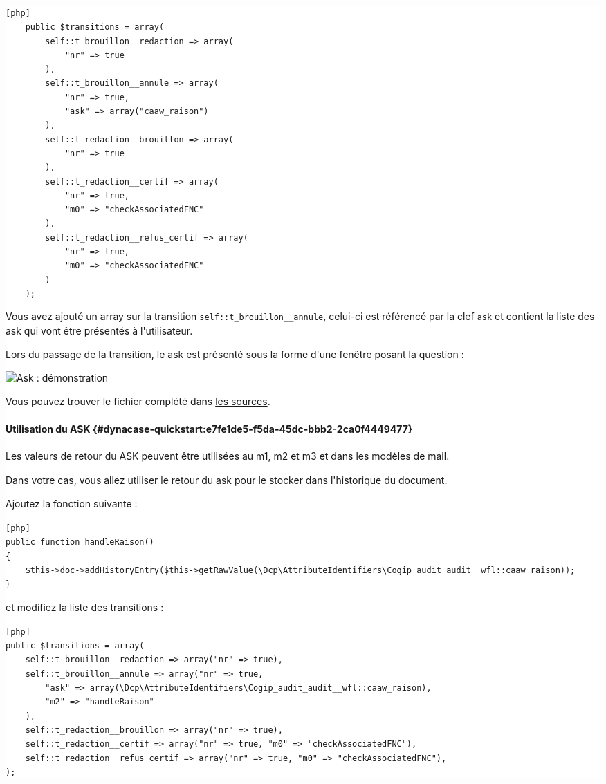     [php]
        public $transitions = array(
            self::t_brouillon__redaction => array(
                "nr" => true
            ),
            self::t_brouillon__annule => array(
                "nr" => true,
                "ask" => array("caaw_raison")
            ),
            self::t_redaction__brouillon => array(
                "nr" => true
            ),
            self::t_redaction__certif => array(
                "nr" => true,
                "m0" => "checkAssociatedFNC"
            ),
            self::t_redaction__refus_certif => array(
                "nr" => true,
                "m0" => "checkAssociatedFNC"
            )
        );

Vous avez ajouté un array sur la transition `self::t_brouillon__annule`,
celui-ci est référencé par la clef `ask` et contient la liste des ask qui vont être présentés à l'utilisateur.

Lors du passage de la transition, le ask est présenté sous la forme d'une fenêtre posant la question :

![ Ask : démonstration ](40-30-wdoc-ask-capture.png  "Ask : démonstration")

Vous pouvez trouver le fichier complété dans [les sources][tuto_audit_code].

#### Utilisation du ASK {#dynacase-quickstart:e7fe1de5-f5da-45dc-bbb2-2ca0f4449477}

Les valeurs de retour du ASK peuvent être utilisées au m1, m2 et m3 et dans les modèles de mail.

Dans votre cas, vous allez utiliser le retour du ask pour le stocker dans l'historique du document.

Ajoutez la fonction suivante :

    [php]
    public function handleRaison()
    {
        $this->doc->addHistoryEntry($this->getRawValue(\Dcp\AttributeIdentifiers\Cogip_audit_audit__wfl::caaw_raison));
    }

et modifiez la liste des transitions :

    [php]
    public $transitions = array(
        self::t_brouillon__redaction => array("nr" => true),
        self::t_brouillon__annule => array("nr" => true,
            "ask" => array(\Dcp\AttributeIdentifiers\Cogip_audit_audit__wfl::caaw_raison),
            "m2" => "handleRaison"
        ),
        self::t_redaction__brouillon => array("nr" => true),
        self::t_redaction__certif => array("nr" => true, "m0" => "checkAssociatedFNC"),
        self::t_redaction__refus_certif => array("nr" => true, "m0" => "checkAssociatedFNC"),
    );


[DocCreation]: https://docs.anakeen.com/dynacase/3.2/dynacase-doc-core-reference/website/book/core-ref:d461d5f5-b635-47a0-944d-473c227587ab.html#core-ref:9bcfd205-fb07-4a71-be06-ba07d4a9cc7c "Documentation : création"
[DocModelMail]: https://docs.anakeen.com/dynacase/3.2/dynacase-doc-core-reference/website/book/core-ref:8723b1aa-10d3-4316-af6b-071f4d59ceee.html#core-ref:8723b1aa-10d3-4316-af6b-071f4d59ceee "Documentation : modèle de mail"
[DocMinuteurType]: https://docs.anakeen.com/dynacase/3.2/dynacase-doc-core-reference/website/book/core-ref:b541e22f-5ece-4d19-8460-0cb0c5f3ec7a.html#core-ref:0c1a2bdc-ee8c-46f1-a463-cb0094b34364 "Documentation : minuteur"
[DocMinuteur]: https://docs.anakeen.com/dynacase/3.2/dynacase-doc-core-reference/website/book/core-ref:3de1c186-e1ab-44a3-b3b1-536d2f9a7554.html#core-ref:3de1c186-e1ab-44a3-b3b1-536d2f9a7554 "Documentation : minuteur"
[DocWFLDoc]: https://docs.anakeen.com/dynacase/3.2/dynacase-doc-core-reference/website/book/core-ref:b541e22f-5ece-4d19-8460-0cb0c5f3ec7a.html#core-ref:b541e22f-5ece-4d19-8460-0cb0c5f3ec7a "Documentation : document workflow"
[DocWFLClass]: https://docs.anakeen.com/dynacase/3.2/dynacase-doc-core-reference/website/book/core-ref:b8824399-f17d-4007-adde-8a7433939273.html#core-ref:b8824399-f17d-4007-adde-8a7433939273 "Documentation : code"
[DocWFLask]: https://docs.anakeen.com/dynacase/3.2/dynacase-doc-core-reference/website/book/core-ref:91e2017b-d595-47b3-bfc6-3b57c932b989.html#core-ref:9e248e52-ad6b-4089-ab83-11a534b307e9 "Documentation : ask"
[DocTransition]: https://docs.anakeen.com/dynacase/3.2/dynacase-doc-core-reference/website/book/core-ref:91e2017b-d595-47b3-bfc6-3b57c932b989.html#core-ref:ed74f035-ec6f-4e63-ae61-014a2947a6aa "Documentation : transition"
[DocSearchOnlyCount]: https://docs.anakeen.com/dynacase/3.2/dynacase-doc-core-reference/website/book/core-ref:2d43be1a-1991-42dd-a25d-5c3bb0b393fa.html#core-ref:2d43be1a-1991-42dd-a25d-5c3bb0b393fa "Documentation : searchDoc::onlyCount"
[contrainte]: #dynacase-quickstart:ec7f3353-9d8f-4813-adda-ab1a964e2760
[tuto_zip]: https://github.com/Anakeen/dynacase-quick-start-code/archive/3.2-after-40-30.zip
[tuto_color]: https://github.com/Anakeen/dynacase-quick-start-code/blob/3.2-after-40-30/COGIP_AUDIT/COGIP_AUDIT_AUDIT__PARAM.csv#L3
[tuto_mail_dem]: https://github.com/Anakeen/dynacase-quick-start-code/blob/3.2-after-40-30/COGIP_AUDIT/COGIP_AUDIT_AUDIT__PARAM.csv#L5-L7
[tuto_minuteur]: https://github.com/Anakeen/dynacase-quick-start-code/blob/3.2-after-40-30/COGIP_AUDIT/COGIP_AUDIT_AUDIT__PARAM.csv#L8-L13
[tuto_audit_code]: https://github.com/Anakeen/dynacase-quick-start-code/blob/3.2-after-40-30/COGIP_AUDIT/COGIP_AUDIT_AUDIT__WFL.php
[tuto_audit_wfl]: https://github.com/Anakeen/dynacase-quick-start-code/blob/3.2-after-40-30/COGIP_AUDIT/COGIP_AUDIT_AUDIT__WFL.csv#L5-L7
[tuto_audit_class]: https://github.com/Anakeen/dynacase-quick-start-code/blob/3.2-after-40-30/COGIP_AUDIT/COGIP_AUDIT_AUDIT__CLASS.php#L78
[deploy_instruct]: #dynacase-quickstart:e53aa0c3-6fa8-4083-8bb8-b64bd750ab9e
[source_precedent]: https://github.com/Anakeen/dynacase-quick-start-code/archive/3.2-after-40-20.zip
[tuto_audit_code_1]: https://github.com/Anakeen/dynacase-quick-start-code/blob/3.2-during-40-30/COGIP_AUDIT/COGIP_AUDIT_AUDIT__WFL.php